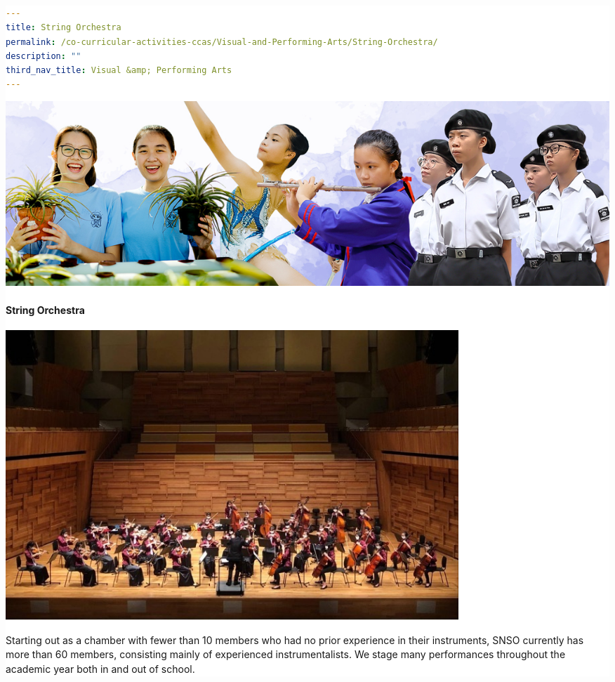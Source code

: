 ```yaml
---
title: String Orchestra
permalink: /co-curricular-activities-ccas/Visual-and-Performing-Arts/String-Orchestra/
description: ""
third_nav_title: Visual &amp; Performing Arts
---
```

![](/images/01%20Banner%20Photos/05%20subpage%20cca.jpg)

#### **String Orchestra**

<img src="/images/SO1.jpeg" style="width:75%">

Starting out as a chamber with fewer than 10 members who had no prior experience in their instruments, SNSO currently has more than 60 members, consisting mainly of experienced instrumentalists. We stage many performances throughout the academic year both in and out of school.
